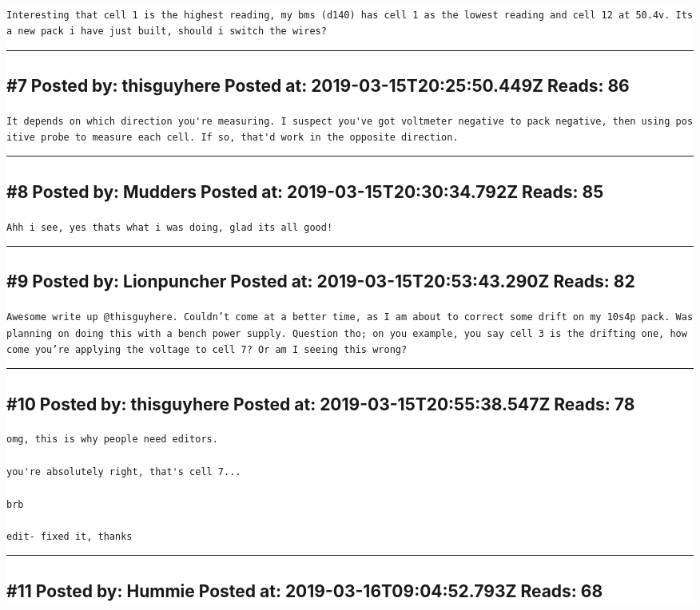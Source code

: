 ```
Interesting that cell 1 is the highest reading, my bms (d140) has cell 1 as the lowest reading and cell 12 at 50.4v. Its a new pack i have just built, should i switch the wires?
```

---
## \#7 Posted by: thisguyhere Posted at: 2019-03-15T20:25:50.449Z Reads: 86

```
It depends on which direction you're measuring. I suspect you've got voltmeter negative to pack negative, then using positive probe to measure each cell. If so, that'd work in the opposite direction.
```

---
## \#8 Posted by: Mudders Posted at: 2019-03-15T20:30:34.792Z Reads: 85

```
Ahh i see, yes thats what i was doing, glad its all good!
```

---
## \#9 Posted by: Lionpuncher Posted at: 2019-03-15T20:53:43.290Z Reads: 82

```
Awesome write up @thisguyhere. Couldn’t come at a better time, as I am about to correct some drift on my 10s4p pack. Was planning on doing this with a bench power supply. Question tho; on you example, you say cell 3 is the drifting one, how come you’re applying the voltage to cell 7? Or am I seeing this wrong?
```

---
## \#10 Posted by: thisguyhere Posted at: 2019-03-15T20:55:38.547Z Reads: 78

```
omg, this is why people need editors.

you're absolutely right, that's cell 7...

brb

edit- fixed it, thanks
```

---
## \#11 Posted by: Hummie Posted at: 2019-03-16T09:04:52.793Z Reads: 68
